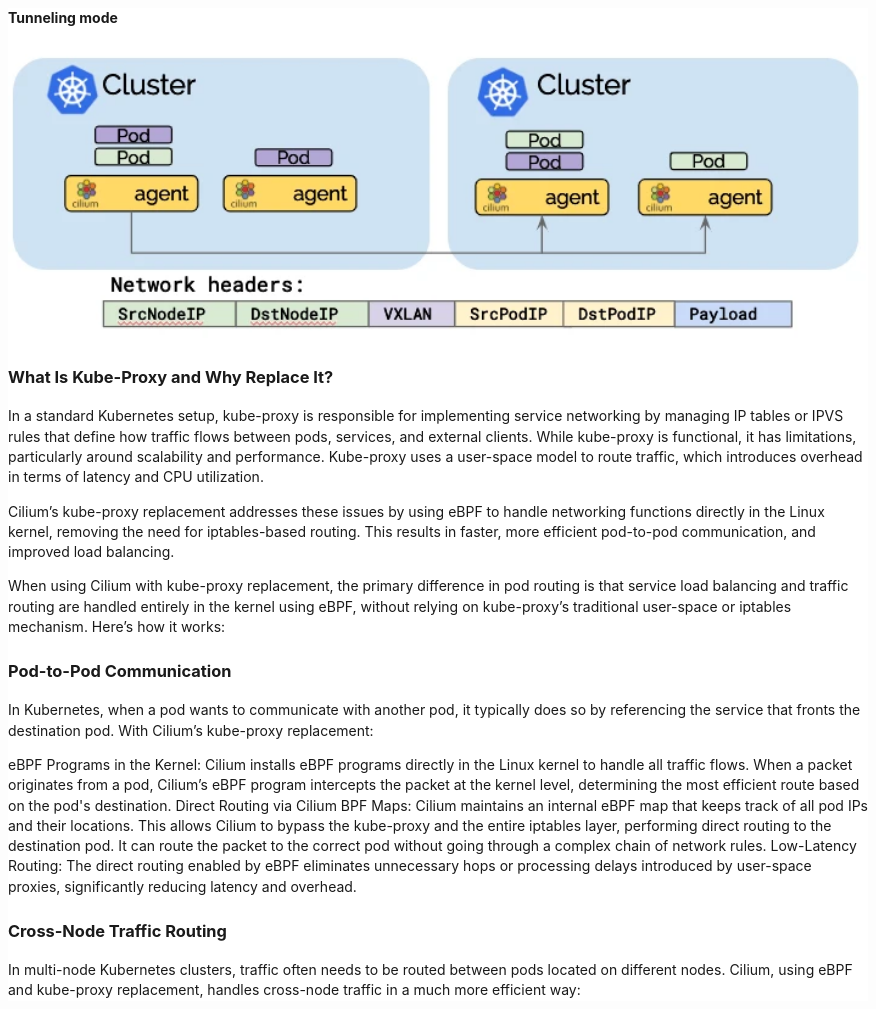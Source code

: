 #### Tunneling mode

<img src="../images/posts/tunneling_mode.png" width="100%" height="auto" alt="Image alt text">

### What Is Kube-Proxy and Why Replace It?

In a standard Kubernetes setup, kube-proxy is responsible for implementing service networking by managing IP tables or IPVS rules that define how traffic flows between pods, services, and external clients. While kube-proxy is functional, it has limitations, particularly around scalability and performance. Kube-proxy uses a user-space model to route traffic, which introduces overhead in terms of latency and CPU utilization.

Cilium’s kube-proxy replacement addresses these issues by using eBPF to handle networking functions directly in the Linux kernel, removing the need for iptables-based routing. This results in faster, more efficient pod-to-pod communication, and improved load balancing.

When using Cilium with kube-proxy replacement, the primary difference in pod routing is that service load balancing and traffic routing are handled entirely in the kernel using eBPF, without relying on kube-proxy’s traditional user-space or iptables mechanism. Here’s how it works:

### Pod-to-Pod Communication

In Kubernetes, when a pod wants to communicate with another pod, it typically does so by referencing the service that fronts the destination pod. With Cilium’s kube-proxy replacement:

eBPF Programs in the Kernel: Cilium installs eBPF programs directly in the Linux kernel to handle all traffic flows. When a packet originates from a pod, Cilium’s eBPF program intercepts the packet at the kernel level, determining the most efficient route based on the pod's destination.
Direct Routing via Cilium BPF Maps: Cilium maintains an internal eBPF map that keeps track of all pod IPs and their locations. This allows Cilium to bypass the kube-proxy and the entire iptables layer, performing direct routing to the destination pod. It can route the packet to the correct pod without going through a complex chain of network rules.
Low-Latency Routing: The direct routing enabled by eBPF eliminates unnecessary hops or processing delays introduced by user-space proxies, significantly reducing latency and overhead.

### Cross-Node Traffic Routing

In multi-node Kubernetes clusters, traffic often needs to be routed between pods located on different nodes. Cilium, using eBPF and kube-proxy replacement, handles cross-node traffic in a much more efficient way:

